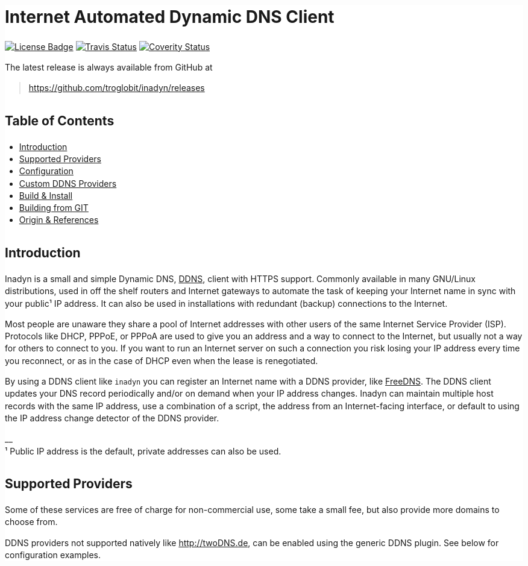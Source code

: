 Internet Automated Dynamic DNS Client
=====================================
[![License Badge][]][License] [![Travis Status][]][Travis] [![Coverity Status][]][Coverity Scan]

The latest release is always available from GitHub at  
> https://github.com/troglobit/inadyn/releases


Table of Contents
-----------------

* [Introduction](#introduction)
* [Supported Providers](#supported-providers)
* [Configuration](#configuration)
* [Custom DDNS Providers](#custom-ddns-providers)
* [Build & Install](#build--install)
* [Building from GIT](#building-from-git)
* [Origin & References](#origin--references)


Introduction
------------

Inadyn is a small and simple Dynamic DNS, [DDNS][], client with HTTPS
support.  Commonly available in many GNU/Linux distributions, used in
off the shelf routers and Internet gateways to automate the task of
keeping your Internet name in sync with your public¹ IP address.  It can
also be used in installations with redundant (backup) connections to the
Internet.

Most people are unaware they share a pool of Internet addresses with
other users of the same Internet Service Provider (ISP).  Protocols like
DHCP, PPPoE, or PPPoA are used to give you an address and a way to
connect to the Internet, but usually not a way for others to connect to
you.  If you want to run an Internet server on such a connection you
risk losing your IP address every time you reconnect, or as in the case
of DHCP even when the lease is renegotiated.

By using a DDNS client like `inadyn` you can register an Internet name
with a DDNS provider, like [FreeDNS](http://freedns.afraid.org).  The
DDNS client updates your DNS record periodically and/or on demand when
your IP address changes.  Inadyn can maintain multiple host records with
the same IP address, use a combination of a script, the address from an
Internet-facing interface, or default to using the IP address change
detector of the DDNS provider.

__  
¹ Public IP address is the default, private addresses can also be used.


Supported Providers
-------------------

Some of these services are free of charge for non-commercial use, some
take a small fee, but also provide more domains to choose from.

DDNS providers not supported natively like <http://twoDNS.de>, can be
enabled using the generic DDNS plugin.  See below for configuration
examples.


[original]:         http://www.inatech.eu/inadyn/
[DDNS]:             http://en.wikipedia.org/wiki/Dynamic_DNS
[tunnelbroker]:     https://tunnelbroker.net/
[Christian Eyrich]: http://eyrich-net.org/programmiertes.html
[Joachim Nilsson]:  http://troglobit.com
[libConfuse]:       https://github.com/martinh/libconfuse
[LibreSSL]:         http://www.libressl.org/
[OpenSSL]:          https://www.openssl.org/
[GnuTLS]:           http://www.gnutls.org/
[GitHub]:           https://github.com/troglobit/inadyn
[buildsystem]:      https://airs.com/ian/configure/
[License]:          https://www.gnu.org/licenses/old-licenses/gpl-2.0.en.html
[License Badge]:    https://img.shields.io/badge/License-GPL%20v2-blue.svg
[Travis]:           https://travis-ci.org/troglobit/inadyn
[Travis Status]:    https://travis-ci.org/troglobit/inadyn.png?branch=master
[Coverity Scan]:    https://scan.coverity.com/projects/2981
[Coverity Status]:  https://scan.coverity.com/projects/2981/badge.svg